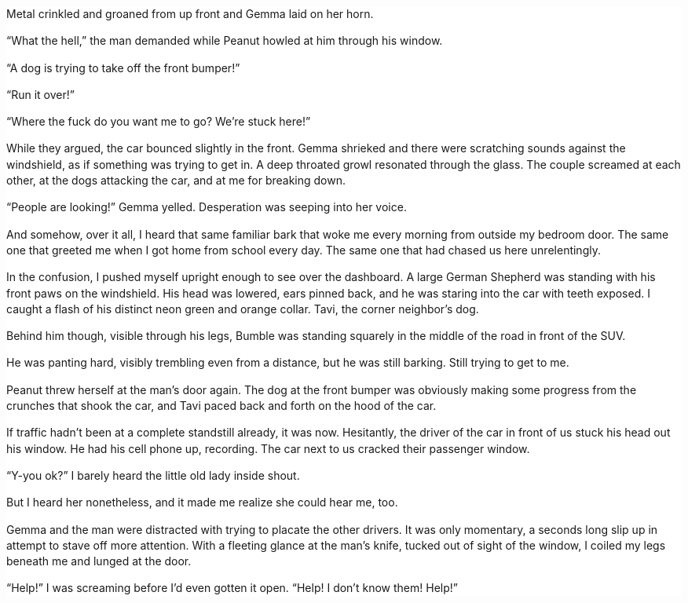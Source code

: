 
Metal crinkled and groaned from up front and Gemma laid on her horn.


“What the hell,” the man demanded while Peanut howled at him through his window.


“A dog is trying to take off the front bumper!” 


“Run it over!”


“Where the fuck do you want me to go? We’re stuck here!”


While they argued, the car bounced slightly in the front. Gemma shrieked and there were scratching sounds against the windshield, as if something was trying to get in. A deep throated growl resonated through the glass. The couple screamed at each other, at the dogs attacking the car, and at me for breaking down. 


“People are looking!” Gemma yelled. Desperation was seeping into her voice.


And somehow, over it all, I heard that same familiar bark that woke me every morning from outside my bedroom door. The same one that greeted me when I got home from school every day. The same one that had chased us here unrelentingly. 


In the confusion, I pushed myself upright enough to see over the dashboard. A large German Shepherd was standing with his front paws on the windshield. His head was lowered, ears pinned back, and he was staring into the car with teeth exposed. I caught a flash of his distinct neon green and orange collar. Tavi, the corner neighbor’s dog.


Behind him though, visible through his legs, Bumble was standing squarely in the middle of the road in front of the SUV. 


He was panting hard, visibly trembling even from a distance, but he was still barking. Still trying to get to me.


Peanut threw herself at the man’s door again. The dog at the front bumper was obviously making some progress from the crunches that shook the car, and Tavi paced back and forth on the hood of the car. 


If traffic hadn’t been at a complete standstill already, it was now. Hesitantly, the driver of the car in front of us stuck his head out his window. He had his cell phone up, recording. The car next to us cracked their passenger window.


“Y-you ok?” I barely heard the little old lady inside shout.


But I heard her nonetheless, and it made me realize she could hear me, too. 


Gemma and the man were distracted with trying to placate the other drivers. It was only momentary, a seconds long slip up in attempt to stave off more attention. With a fleeting glance at the man’s knife, tucked out of sight of the window, I coiled my legs beneath me and lunged at the door. 


“Help!” I was screaming before I’d even gotten it open. “Help! I don’t know them! Help!”
